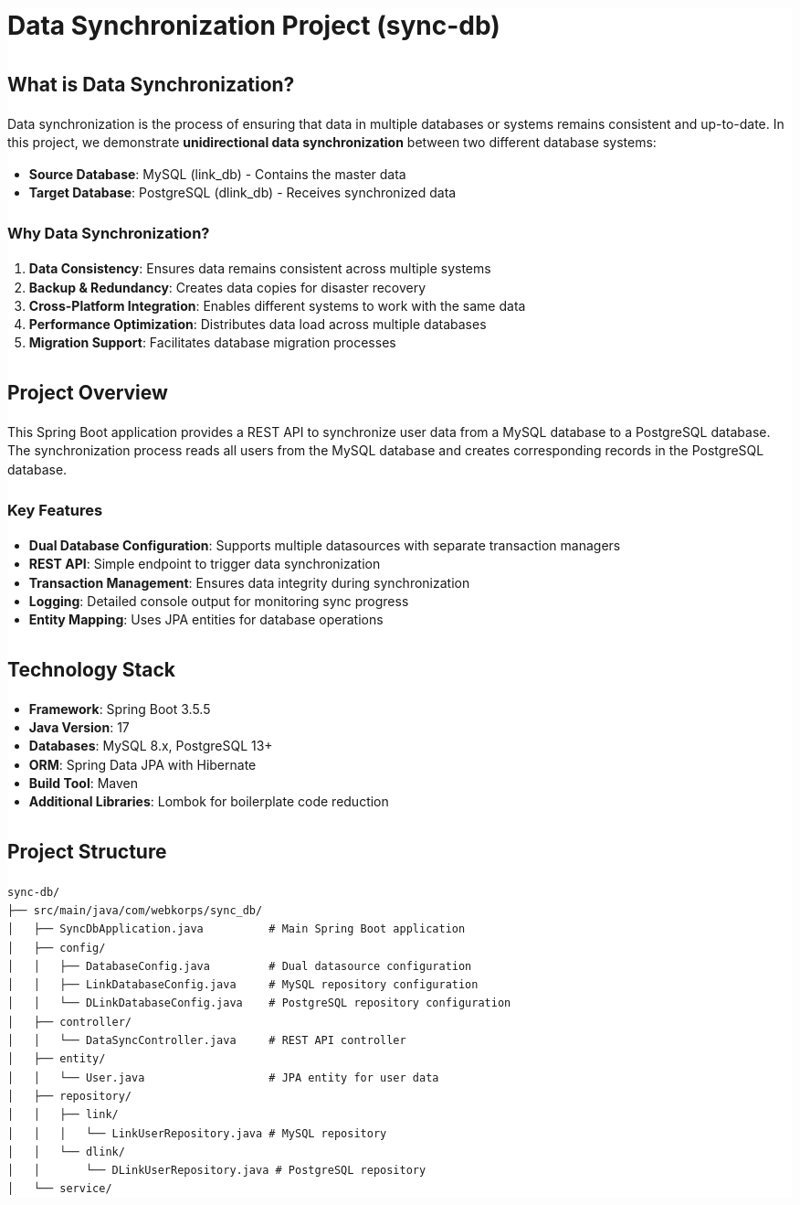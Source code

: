# Data Synchronization Project (sync-db)

## What is Data Synchronization?

Data synchronization is the process of ensuring that data in multiple databases or systems remains consistent and up-to-date. In this project, we demonstrate **unidirectional data synchronization** between two different database systems:

- **Source Database**: MySQL (link_db) - Contains the master data
- **Target Database**: PostgreSQL (dlink_db) - Receives synchronized data

### Why Data Synchronization?

1. **Data Consistency**: Ensures data remains consistent across multiple systems
2. **Backup & Redundancy**: Creates data copies for disaster recovery
3. **Cross-Platform Integration**: Enables different systems to work with the same data
4. **Performance Optimization**: Distributes data load across multiple databases
5. **Migration Support**: Facilitates database migration processes

## Project Overview

This Spring Boot application provides a REST API to synchronize user data from a MySQL database to a PostgreSQL database. The synchronization process reads all users from the MySQL database and creates corresponding records in the PostgreSQL database.

### Key Features

- **Dual Database Configuration**: Supports multiple datasources with separate transaction managers
- **REST API**: Simple endpoint to trigger data synchronization
- **Transaction Management**: Ensures data integrity during synchronization
- **Logging**: Detailed console output for monitoring sync progress
- **Entity Mapping**: Uses JPA entities for database operations

## Technology Stack

- **Framework**: Spring Boot 3.5.5
- **Java Version**: 17
- **Databases**: MySQL 8.x, PostgreSQL 13+
- **ORM**: Spring Data JPA with Hibernate
- **Build Tool**: Maven
- **Additional Libraries**: Lombok for boilerplate code reduction

## Project Structure

```
sync-db/
├── src/main/java/com/webkorps/sync_db/
│   ├── SyncDbApplication.java          # Main Spring Boot application
│   ├── config/
│   │   ├── DatabaseConfig.java         # Dual datasource configuration
│   │   ├── LinkDatabaseConfig.java     # MySQL repository configuration
│   │   └── DLinkDatabaseConfig.java    # PostgreSQL repository configuration
│   ├── controller/
│   │   └── DataSyncController.java     # REST API controller
│   ├── entity/
│   │   └── User.java                   # JPA entity for user data
│   ├── repository/
│   │   ├── link/
│   │   │   └── LinkUserRepository.java # MySQL repository
│   │   └── dlink/
│   │       └── DLinkUserRepository.java # PostgreSQL repository
│   └── service/
```